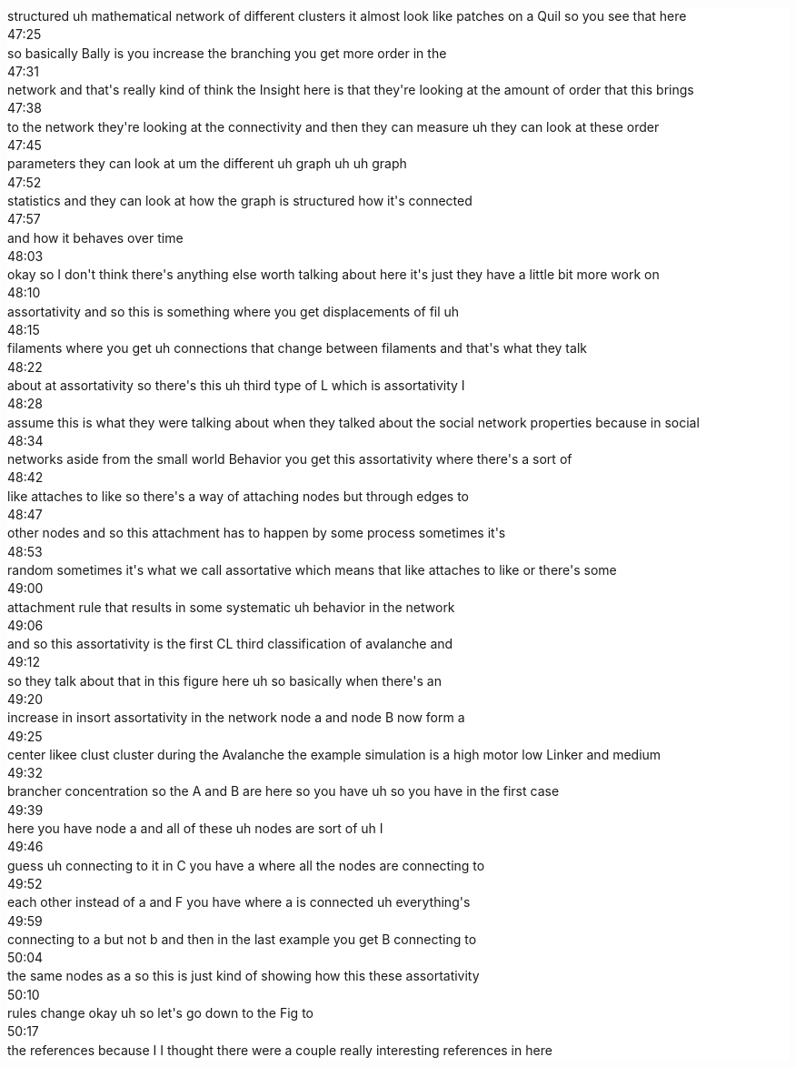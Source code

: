 structured uh mathematical network of different clusters it almost look like patches on a Quil so you see that here     
47:25     
so basically Bally is you increase the branching you get more order in the     
47:31     
network and that's really kind of think the Insight here is that they're looking at the amount of order that this brings     
47:38     
to the network they're looking at the connectivity and then they can measure uh they can look at these order     
47:45     
parameters they can look at um the different uh graph uh uh graph     
47:52     
statistics and they can look at how the graph is structured how it's connected     
47:57     
and how it behaves over time     
48:03     
okay so I don't think there's anything else worth talking about here it's just they have a little bit more work on     
48:10     
assortativity and so this is something where you get displacements of fil uh     
48:15     
filaments where you get uh connections that change between filaments and that's what they talk     
48:22     
about at assortativity so there's this uh third type of L which is assortativity I     
48:28     
assume this is what they were talking about when they talked about the social network properties because in social     
48:34     
networks aside from the small world Behavior you get this assortativity where there's a sort of     
48:42     
like attaches to like so there's a way of attaching nodes but through edges to     
48:47     
other nodes and so this attachment has to happen by some process sometimes it's     
48:53     
random sometimes it's what we call assortative which means that like attaches to like or there's some     
49:00     
attachment rule that results in some systematic uh behavior in the network     
49:06     
and so this assortativity is the first CL third classification of avalanche and     
49:12     
so they talk about that in this figure here uh so basically when there's an     
49:20     
increase in insort assortativity in the network node a and node B now form a     
49:25     
center likee clust cluster during the Avalanche the example simulation is a high motor low Linker and medium     
49:32     
brancher concentration so the A and B are here so you have uh so you have in the first case     
49:39     
here you have node a and all of these uh nodes are sort of uh I     
49:46     
guess uh connecting to it in C you have a where all the nodes are connecting to     
49:52     
each other instead of a and F you have where a is connected uh everything's     
49:59     
connecting to a but not b and then in the last example you get B connecting to     
50:04     
the same nodes as a so this is just kind of showing how this these assortativity     
50:10     
rules change okay uh so let's go down to the Fig to     
50:17     
the references because I I thought there were a couple really interesting references in here     